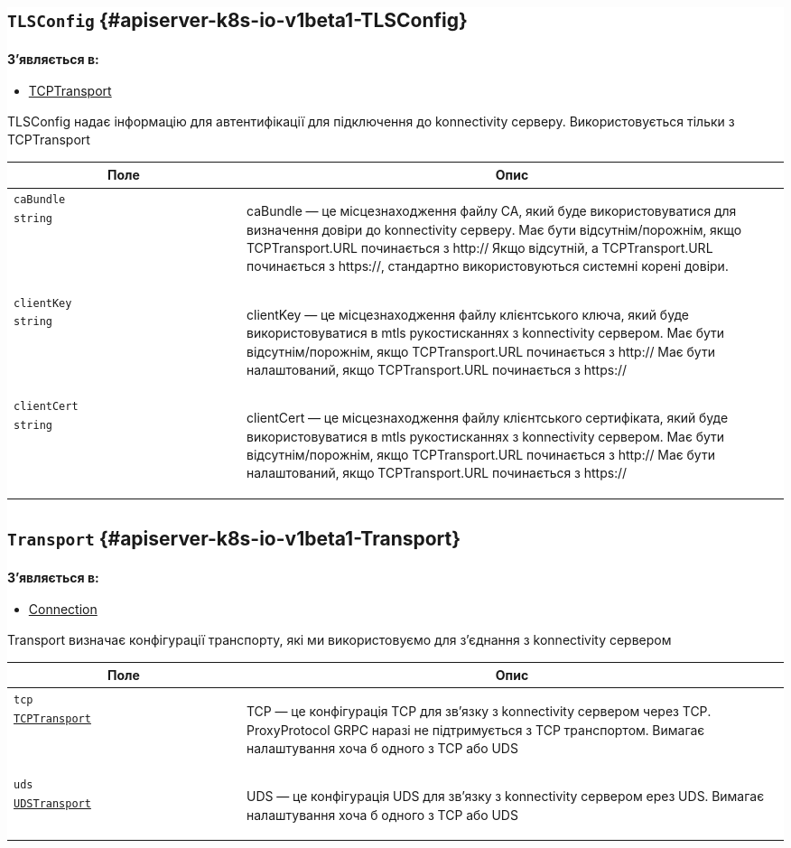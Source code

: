 
## `TLSConfig` {#apiserver-k8s-io-v1beta1-TLSConfig}

**З’являється в:**

- [TCPTransport](#apiserver-k8s-io-v1beta1-TCPTransport)

TLSConfig надає інформацію для автентифікації для підключення до konnectivity серверу. Використовується тільки з TCPTransport

<table class="table">
    <thead><tr><th width="30%">Поле</th><th>Опис</th></tr></thead>
    <tbody>
        <tr>
            <td><code>caBundle</code><br/>
                <code>string</code>
            </td>
            <td><p>caBundle — це місцезнаходження файлу CA, який буде використовуватися для визначення довіри до konnectivity серверу. Має бути відсутнім/порожнім, якщо TCPTransport.URL починається з http:// Якщо відсутній, а TCPTransport.URL починається з https://, стандартно використовуються системні корені довіри.</p></td>
        </tr>
        <tr>
            <td><code>clientKey</code><br/>
                <code>string</code>
            </td>
            <td><p>clientKey — це місцезнаходження файлу клієнтського ключа, який буде використовуватися в mtls рукостисканнях з konnectivity сервером. Має бути відсутнім/порожнім, якщо TCPTransport.URL починається з http:// Має бути налаштований, якщо TCPTransport.URL починається з https://</p></td>
        </tr>
        <tr>
            <td><code>clientCert</code><br/>
                <code>string</code>
            </td>
            <td><p>clientCert — це місцезнаходження файлу клієнтського сертифіката, який буде використовуватися в mtls рукостисканнях з konnectivity сервером. Має бути відсутнім/порожнім, якщо TCPTransport.URL починається з http:// Має бути налаштований, якщо TCPTransport.URL починається з https://</p></td>
        </tr>
    </tbody>
</table>

## `Transport` {#apiserver-k8s-io-v1beta1-Transport}

**З’являється в:**

- [Connection](#apiserver-k8s-io-v1beta1-Connection)

Transport визначає конфігурації транспорту, які ми використовуємо для зʼєднання з konnectivity сервером

<table class="table">
    <thead><tr><th width="30%">Поле</th><th>Опис</th></tr></thead>
    <tbody>
        <tr>
            <td><code>tcp</code><br/>
                <a href="#apiserver-k8s-io-v1beta1-TCPTransport"><code>TCPTransport</code></a>
            </td>
            <td><p>TCP — це конфігурація TCP для звʼязку з konnectivity сервером через TCP. ProxyProtocol GRPC наразі не підтримується з TCP транспортом. Вимагає налаштування хоча б одного з TCP або UDS</p></td>
        </tr>     
           <tr>
            <td><code>uds</code><br/>
                <a href="#apiserver-k8s-io-v1beta1-UDSTransport"><code>UDSTransport</code></a>             
            </td>
            <td><p>UDS — це конфігурація UDS для звʼязку з konnectivity сервером  ерез UDS. Вимагає налаштування хоча б одного з TCP або UDS</p></td>